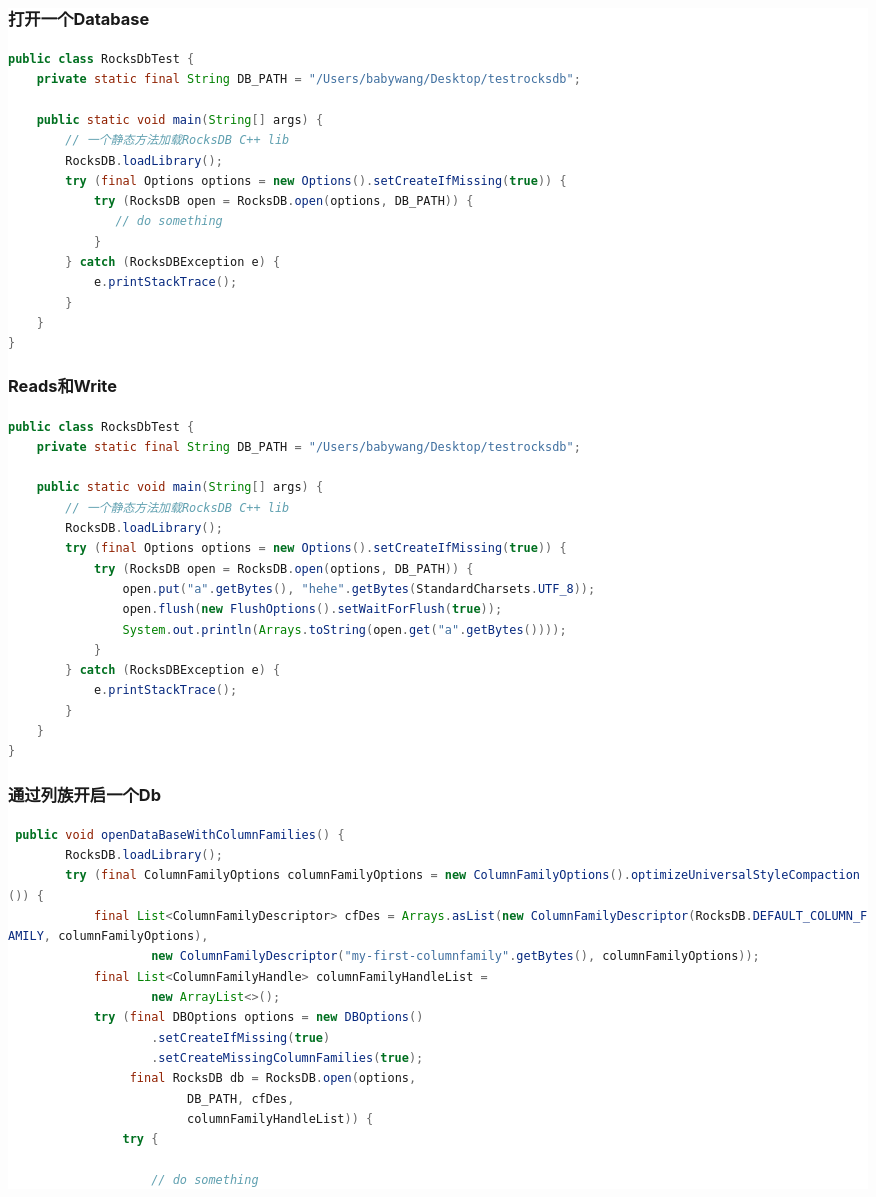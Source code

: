 ### 打开一个Database

```java
public class RocksDbTest {
    private static final String DB_PATH = "/Users/babywang/Desktop/testrocksdb";

    public static void main(String[] args) {
        // 一个静态方法加载RocksDB C++ lib
        RocksDB.loadLibrary();
        try (final Options options = new Options().setCreateIfMissing(true)) {
            try (RocksDB open = RocksDB.open(options, DB_PATH)) {
               // do something
            }
        } catch (RocksDBException e) {
            e.printStackTrace();
        }
    }
}
```

### Reads和Write

```java
public class RocksDbTest {
    private static final String DB_PATH = "/Users/babywang/Desktop/testrocksdb";

    public static void main(String[] args) {
        // 一个静态方法加载RocksDB C++ lib
        RocksDB.loadLibrary();
        try (final Options options = new Options().setCreateIfMissing(true)) {
            try (RocksDB open = RocksDB.open(options, DB_PATH)) {
                open.put("a".getBytes(), "hehe".getBytes(StandardCharsets.UTF_8));
                open.flush(new FlushOptions().setWaitForFlush(true));
                System.out.println(Arrays.toString(open.get("a".getBytes())));
            }
        } catch (RocksDBException e) {
            e.printStackTrace();
        }
    }
}
```

### 通过列族开启一个Db

```java
 public void openDataBaseWithColumnFamilies() {
        RocksDB.loadLibrary();
        try (final ColumnFamilyOptions columnFamilyOptions = new ColumnFamilyOptions().optimizeUniversalStyleCompaction()) {
            final List<ColumnFamilyDescriptor> cfDes = Arrays.asList(new ColumnFamilyDescriptor(RocksDB.DEFAULT_COLUMN_FAMILY, columnFamilyOptions),
                    new ColumnFamilyDescriptor("my-first-columnfamily".getBytes(), columnFamilyOptions));
            final List<ColumnFamilyHandle> columnFamilyHandleList =
                    new ArrayList<>();
            try (final DBOptions options = new DBOptions()
                    .setCreateIfMissing(true)
                    .setCreateMissingColumnFamilies(true);
                 final RocksDB db = RocksDB.open(options,
                         DB_PATH, cfDes,
                         columnFamilyHandleList)) {
                try {

                    // do something

```